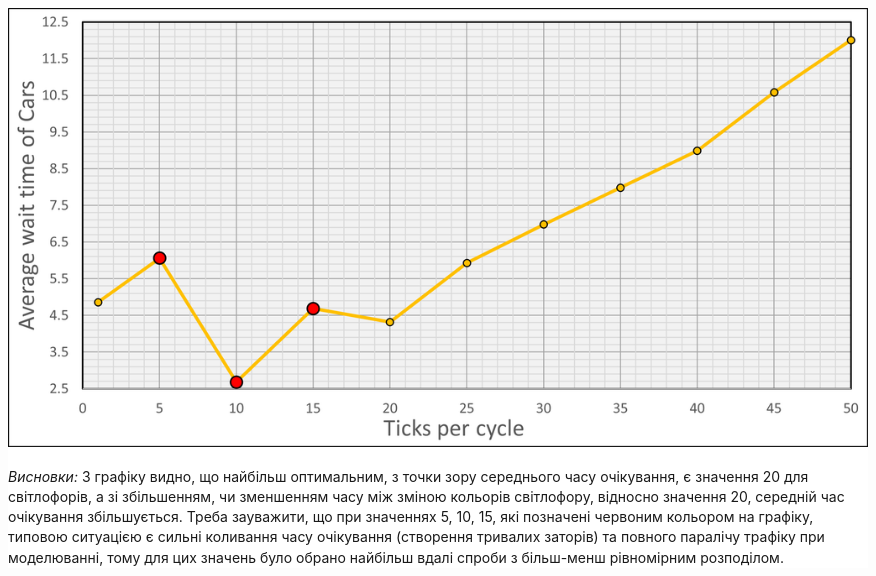 ![Експеримент №3. Залежність середнього часу очікування від проміжку часу між змінами сигналів світлофорів](experiment_3.png)

*Висновки:* З графіку видно, що найбільш оптимальним, з точки зору середнього часу очікування, є значення 20 для світлофорів, а зі збільшенням, чи зменшенням часу між зміною кольорів світлофору, відносно значення 20, середній час очікування збільшується. Треба зауважити, що при значеннях 5, 10, 15, які позначені червоним кольором на графіку, типовою ситуацією є сильні коливання часу очікування (створення тривалих заторів) та повного паралічу трафіку при моделюванні, тому для цих значень було обрано найбільш вдалі спроби з більш-менш рівномірним розподілом.